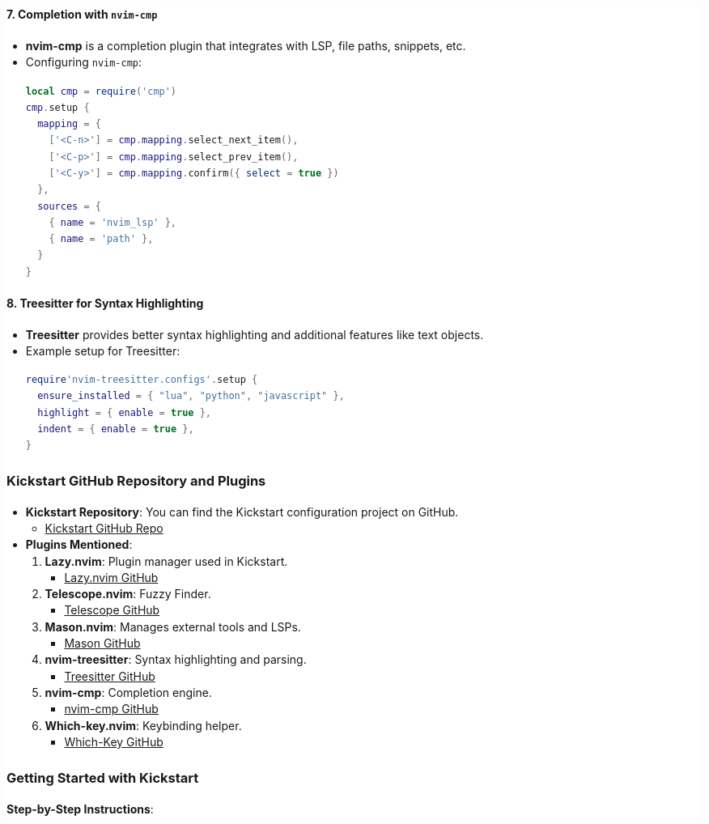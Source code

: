 #### **7. Completion with `nvim-cmp`**

- **nvim-cmp** is a completion plugin that integrates with LSP, file paths, snippets, etc.
- Configuring `nvim-cmp`:
  ```lua
  local cmp = require('cmp')
  cmp.setup {
    mapping = {
      ['<C-n>'] = cmp.mapping.select_next_item(),
      ['<C-p>'] = cmp.mapping.select_prev_item(),
      ['<C-y>'] = cmp.mapping.confirm({ select = true })
    },
    sources = {
      { name = 'nvim_lsp' },
      { name = 'path' },
    }
  }
  ```

#### **8. Treesitter for Syntax Highlighting**

- **Treesitter** provides better syntax highlighting and additional features like text objects.
- Example setup for Treesitter:
  ```lua
  require'nvim-treesitter.configs'.setup {
    ensure_installed = { "lua", "python", "javascript" },
    highlight = { enable = true },
    indent = { enable = true },
  }
  ```

### **Kickstart GitHub Repository and Plugins**

- **Kickstart Repository**: You can find the Kickstart configuration project on GitHub.
  - [Kickstart GitHub Repo](https://github.com/nvim-lua/kickstart.nvim)
- **Plugins Mentioned**:
  1. **Lazy.nvim**: Plugin manager used in Kickstart.
     - [Lazy.nvim GitHub](https://github.com/folke/lazy.nvim)
  2. **Telescope.nvim**: Fuzzy Finder.
     - [Telescope GitHub](https://github.com/nvim-telescope/telescope.nvim)
  3. **Mason.nvim**: Manages external tools and LSPs.
     - [Mason GitHub](https://github.com/williamboman/mason.nvim)
  4. **nvim-treesitter**: Syntax highlighting and parsing.
     - [Treesitter GitHub](https://github.com/nvim-treesitter/nvim-treesitter)
  5. **nvim-cmp**: Completion engine.
     - [nvim-cmp GitHub](https://github.com/hrsh7th/nvim-cmp)
  6. **Which-key.nvim**: Keybinding helper.
     - [Which-Key GitHub](https://github.com/folke/which-key.nvim)

### **Getting Started with Kickstart**

**Step-by-Step Instructions**:
